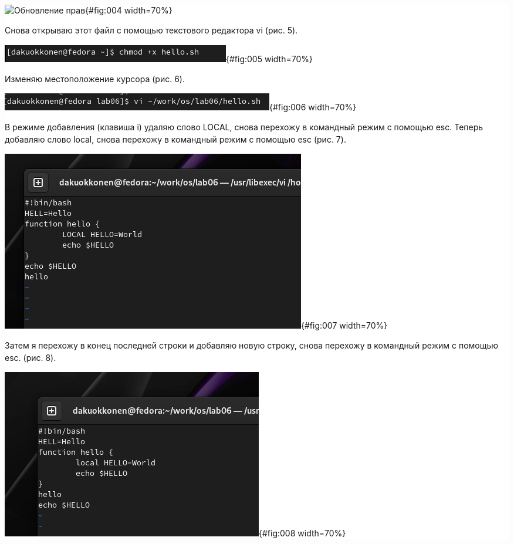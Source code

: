![Обновление прав](image/9.png){#fig:004 width=70%}

 Снова открываю этот файл с помощью текстового редактора vi (рис. 5).

![Открытие с помощью текстового редактора](image/4.png){#fig:005 width=70%}

 Изменяю местоположение курсора (рис. 6).

![Редактирование файла](image/5.png){#fig:006 width=70%}

 В режиме добавления (клавиша i) удаляю слово LOCAL, снова перехожу в командный режим с помощью esc. Теперь добавляю слово local, снова перехожу в командный режим с помощью esc (рис. 7).

![Редактирование файла](image/6.png){#fig:007 width=70%}

 Затем я перехожу в конец последней строки и добавляю новую строку, снова перехожу в командный режим с помощью esc. (рис. 8).

![Редактирование файла](image/7.png){#fig:008 width=70%}
